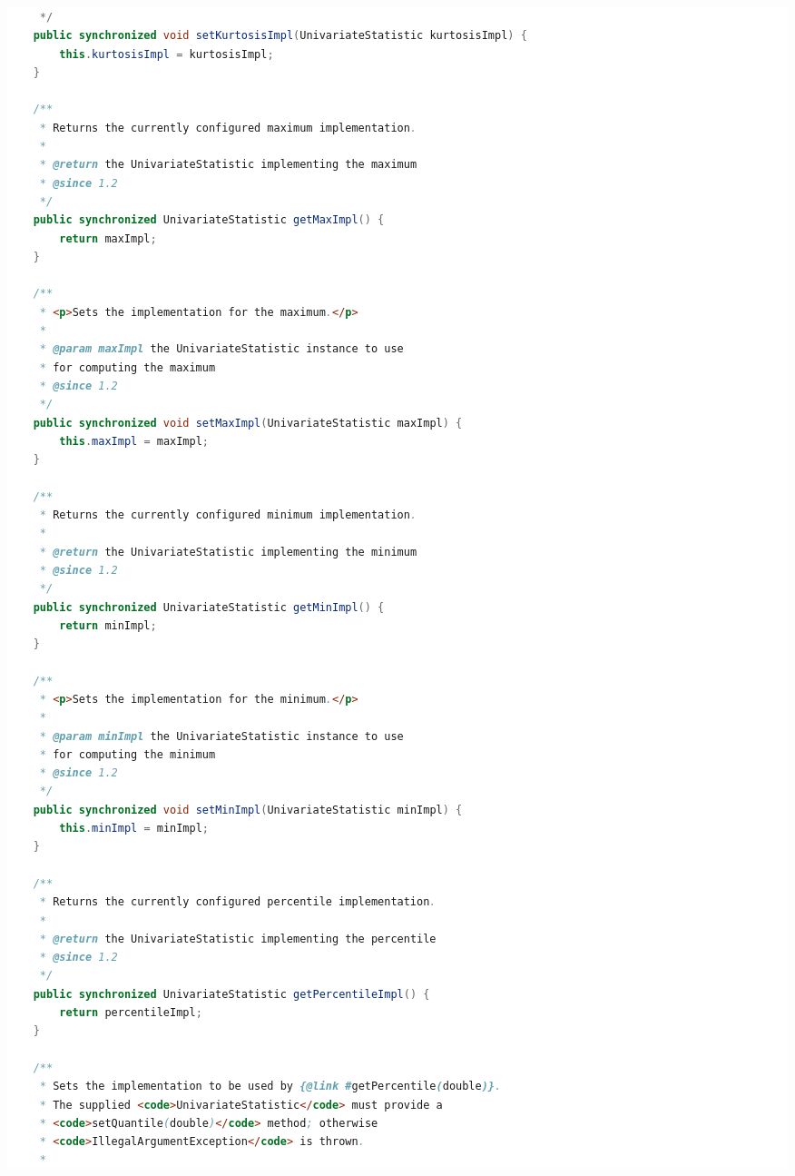```java
     */
    public synchronized void setKurtosisImpl(UnivariateStatistic kurtosisImpl) {
        this.kurtosisImpl = kurtosisImpl;
    }

    /**
     * Returns the currently configured maximum implementation.
     *
     * @return the UnivariateStatistic implementing the maximum
     * @since 1.2
     */
    public synchronized UnivariateStatistic getMaxImpl() {
        return maxImpl;
    }

    /**
     * <p>Sets the implementation for the maximum.</p>
     *
     * @param maxImpl the UnivariateStatistic instance to use
     * for computing the maximum
     * @since 1.2
     */
    public synchronized void setMaxImpl(UnivariateStatistic maxImpl) {
        this.maxImpl = maxImpl;
    }

    /**
     * Returns the currently configured minimum implementation.
     *
     * @return the UnivariateStatistic implementing the minimum
     * @since 1.2
     */
    public synchronized UnivariateStatistic getMinImpl() {
        return minImpl;
    }

    /**
     * <p>Sets the implementation for the minimum.</p>
     *
     * @param minImpl the UnivariateStatistic instance to use
     * for computing the minimum
     * @since 1.2
     */
    public synchronized void setMinImpl(UnivariateStatistic minImpl) {
        this.minImpl = minImpl;
    }

    /**
     * Returns the currently configured percentile implementation.
     *
     * @return the UnivariateStatistic implementing the percentile
     * @since 1.2
     */
    public synchronized UnivariateStatistic getPercentileImpl() {
        return percentileImpl;
    }

    /**
     * Sets the implementation to be used by {@link #getPercentile(double)}.
     * The supplied <code>UnivariateStatistic</code> must provide a
     * <code>setQuantile(double)</code> method; otherwise
     * <code>IllegalArgumentException</code> is thrown.
     *
```